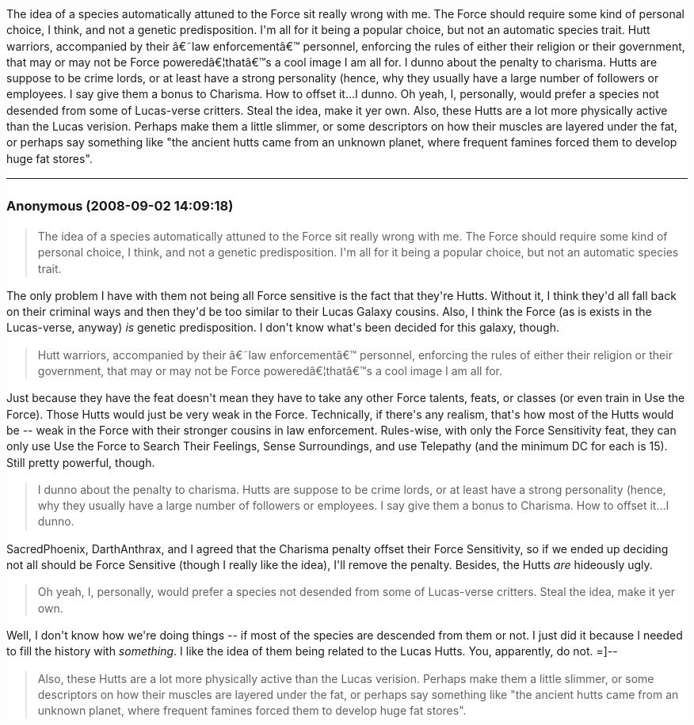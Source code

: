 The idea of a species automatically attuned to the Force sit really wrong with me. The Force should require some kind of personal choice, I think, and not a genetic predisposition. I'm all for it being a popular choice, but not an automatic species trait.
Hutt warriors, accompanied by their â€˜law enforcementâ€™ personnel, enforcing the rules of either their religion or their government, that may or may not be Force poweredâ€¦thatâ€™s a cool image I am all for.
I dunno about the penalty to charisma. Hutts are suppose to be crime lords, or at least have a strong personality (hence, why they usually have a large number of followers or employees. I say give them a bonus to Charisma. How to offset it...I dunno.
Oh yeah, I, personally, would prefer a species not desended from some of Lucas-verse critters. Steal the idea, make it yer own.
Also, these Hutts are a lot more physically active than the Lucas verision. Perhaps make them a little slimmer, or some descriptors on how their muscles are layered under the fat, or perhaps say something like "the ancient hutts came from an unknown planet, where frequent famines forced them to develop huge fat stores".

---

### **Anonymous** (2008-09-02 14:09:18)

> The idea of a species automatically attuned to the Force sit really wrong with me. The Force should require some kind of personal choice, I think, and not a genetic predisposition. I&#39;m all for it being a popular choice, but not an automatic species trait.

The only problem I have with them not being all Force sensitive is the fact that they're Hutts. Without it, I think they'd all fall back on their criminal ways and then they'd be too similar to their Lucas Galaxy cousins. Also, I think the Force (as is exists in the Lucas-verse, anyway) *is* genetic predisposition. I don't know what's been decided for this galaxy, though.
> Hutt warriors, accompanied by their â€˜law enforcementâ€™ personnel, enforcing the rules of either their religion or their government, that may or may not be Force poweredâ€¦thatâ€™s a cool image I am all for.

Just because they have the feat doesn't mean they have to take any other Force talents, feats, or classes (or even train in Use the Force). Those Hutts would just be very weak in the Force. Technically, if there's any realism, that's how most of the Hutts would be -- weak in the Force with their stronger cousins in law enforcement.
Rules-wise, with only the Force Sensitivity feat, they can only use Use the Force to Search Their Feelings, Sense Surroundings, and use Telepathy (and the minimum DC for each is 15). Still pretty powerful, though.
> I dunno about the penalty to charisma. Hutts are suppose to be crime lords, or at least have a strong personality (hence, why they usually have a large number of followers or employees. I say give them a bonus to Charisma. How to offset it&#8230;I dunno.

SacredPhoenix, DarthAnthrax, and I agreed that the Charisma penalty offset their Force Sensitivity, so if we ended up deciding not all should be Force Sensitive (though I really like the idea), I'll remove the penalty. Besides, the Hutts *are* hideously ugly.
> Oh yeah, I, personally, would prefer a species not desended from some of Lucas-verse critters. Steal the idea, make it yer own.

Well, I don't know how we're doing things -- if most of the species are descended from them or not. I just did it because I needed to fill the history with *something*. I like the idea of them being related to the Lucas Hutts. You, apparently, do not.
=]--
> Also, these Hutts are a lot more physically active than the Lucas verision. Perhaps make them a little slimmer, or some descriptors on how their muscles are layered under the fat, or perhaps say something like &quot;the ancient hutts came from an unknown planet, where frequent famines forced them to develop huge fat stores&quot;.
